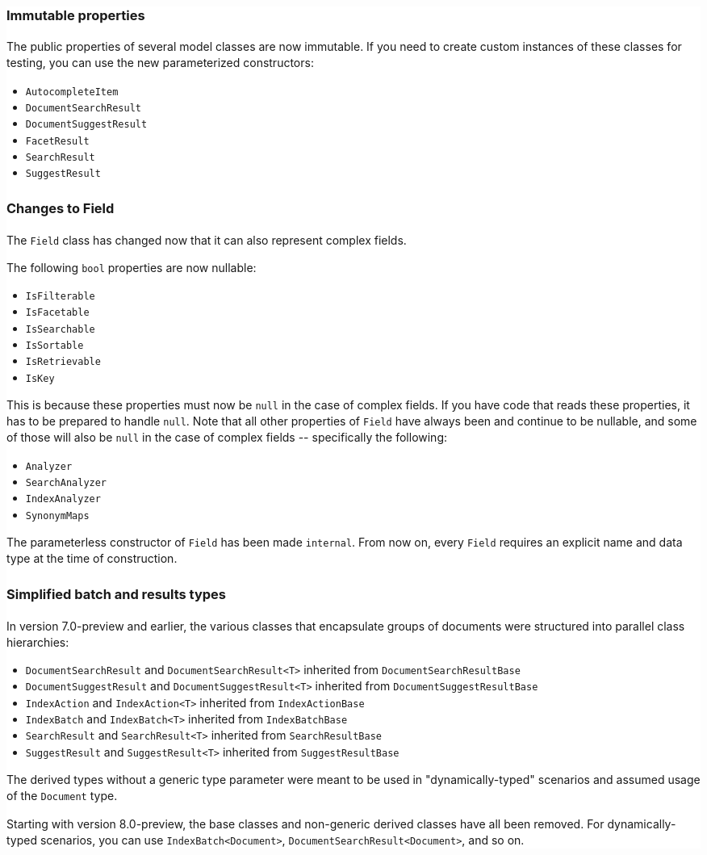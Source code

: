 ### Immutable properties

The public properties of several model classes are now immutable. If you need to create custom instances of these classes for testing, you can use the new parameterized constructors:

  - `AutocompleteItem`
  - `DocumentSearchResult`
  - `DocumentSuggestResult`
  - `FacetResult`
  - `SearchResult`
  - `SuggestResult`

### Changes to Field

The `Field` class has changed now that it can also represent complex fields.

The following `bool` properties are now nullable:

  - `IsFilterable`
  - `IsFacetable`
  - `IsSearchable`
  - `IsSortable`
  - `IsRetrievable`
  - `IsKey`

This is because these properties must now be `null` in the case of complex fields. If you have code that reads these properties, it has to be prepared to handle `null`. Note that all other properties of `Field` have always been and continue to be nullable, and some of those will also be `null` in the case of complex fields -- specifically the following:

  - `Analyzer`
  - `SearchAnalyzer`
  - `IndexAnalyzer`
  - `SynonymMaps`

The parameterless constructor of `Field` has been made `internal`. From now on, every `Field` requires an explicit name and data type at the time of construction.

### Simplified batch and results types

In version 7.0-preview and earlier, the various classes that encapsulate groups of documents were structured into parallel class hierarchies:

  -  `DocumentSearchResult` and `DocumentSearchResult<T>` inherited from `DocumentSearchResultBase`
  -  `DocumentSuggestResult` and `DocumentSuggestResult<T>` inherited from `DocumentSuggestResultBase`
  -  `IndexAction` and `IndexAction<T>` inherited from `IndexActionBase`
  -  `IndexBatch` and `IndexBatch<T>` inherited from `IndexBatchBase`
  -  `SearchResult` and `SearchResult<T>` inherited from `SearchResultBase`
  -  `SuggestResult` and `SuggestResult<T>` inherited from `SuggestResultBase`

The derived types without a generic type parameter were meant to be used in "dynamically-typed" scenarios and assumed usage of the `Document` type.

Starting with version 8.0-preview, the base classes and non-generic derived classes have all been removed. For dynamically-typed scenarios, you can use `IndexBatch<Document>`, `DocumentSearchResult<Document>`, and so on.
 